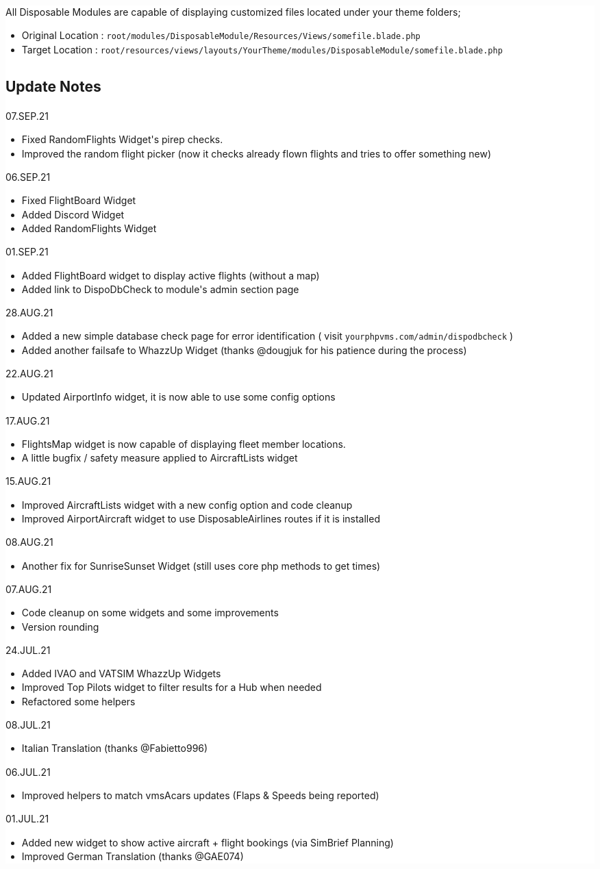 All Disposable Modules are capable of displaying customized files located under your theme folders;

* Original Location : `root/modules/DisposableModule/Resources/Views/somefile.blade.php`
* Target Location   : `root/resources/views/layouts/YourTheme/modules/DisposableModule/somefile.blade.php`

## Update Notes

07.SEP.21
* Fixed RandomFlights Widget's pirep checks.
* Improved the random flight picker (now it checks already flown flights and tries to offer something new)

06.SEP.21
* Fixed FlightBoard Widget
* Added Discord Widget
* Added RandomFlights Widget

01.SEP.21
* Added FlightBoard widget to display active flights (without a map)
* Added link to DispoDbCheck to module's admin section page

28.AUG.21
* Added a new simple database check page for error identification ( visit `yourphpvms.com/admin/dispodbcheck` )
* Added another failsafe to WhazzUp Widget (thanks @dougjuk for his patience during the process)

22.AUG.21
* Updated AirportInfo widget, it is now able to use some config options

17.AUG.21
* FlightsMap widget is now capable of displaying fleet member locations.
* A little bugfix / safety measure applied to AircraftLists widget

15.AUG.21
* Improved AircraftLists widget with a new config option and code cleanup
* Improved AirportAircraft widget to use DisposableAirlines routes if it is installed

08.AUG.21
* Another fix for SunriseSunset Widget (still uses core php methods to get times)

07.AUG.21
* Code cleanup on some widgets and some improvements
* Version rounding

24.JUL.21
* Added IVAO and VATSIM WhazzUp Widgets
* Improved Top Pilots widget to filter results for a Hub when needed
* Refactored some helpers

08.JUL.21
* Italian Translation (thanks @Fabietto996)

06.JUL.21
* Improved helpers to match vmsAcars updates (Flaps & Speeds being reported)

01.JUL.21
* Added new widget to show active aircraft + flight bookings (via SimBrief Planning)
* Improved German Translation (thanks @GAE074)
